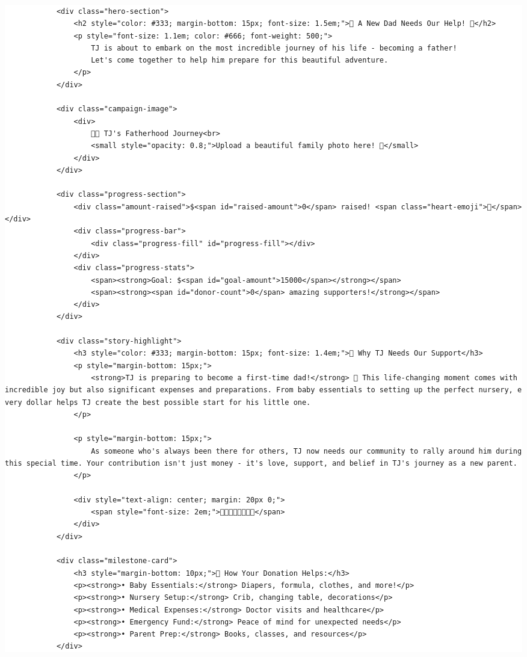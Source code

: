                 <div class="hero-section">
                    <h2 style="color: #333; margin-bottom: 15px; font-size: 1.5em;">🌟 A New Dad Needs Our Help! 🌟</h2>
                    <p style="font-size: 1.1em; color: #666; font-weight: 500;">
                        TJ is about to embark on the most incredible journey of his life - becoming a father! 
                        Let's come together to help him prepare for this beautiful adventure.
                    </p>
                </div>
                
                <div class="campaign-image">
                    <div>
                        👨‍👶 TJ's Fatherhood Journey<br>
                        <small style="opacity: 0.8;">Upload a beautiful family photo here! 📸</small>
                    </div>
                </div>

                <div class="progress-section">
                    <div class="amount-raised">$<span id="raised-amount">0</span> raised! <span class="heart-emoji">💖</span></div>
                    <div class="progress-bar">
                        <div class="progress-fill" id="progress-fill"></div>
                    </div>
                    <div class="progress-stats">
                        <span><strong>Goal: $<span id="goal-amount">15000</span></strong></span>
                        <span><strong><span id="donor-count">0</span> amazing supporters!</strong></span>
                    </div>
                </div>

                <div class="story-highlight">
                    <h3 style="color: #333; margin-bottom: 15px; font-size: 1.4em;">💝 Why TJ Needs Our Support</h3>
                    <p style="margin-bottom: 15px;">
                        <strong>TJ is preparing to become a first-time dad!</strong> 🎉 This life-changing moment comes with incredible joy but also significant expenses and preparations. From baby essentials to setting up the perfect nursery, every dollar helps TJ create the best possible start for his little one.
                    </p>
                    
                    <p style="margin-bottom: 15px;">
                        As someone who's always been there for others, TJ now needs our community to rally around him during this special time. Your contribution isn't just money - it's love, support, and belief in TJ's journey as a new parent.
                    </p>

                    <div style="text-align: center; margin: 20px 0;">
                        <span style="font-size: 2em;">👶💕👨‍👩‍👧‍👦💕🍼</span>
                    </div>
                </div>

                <div class="milestone-card">
                    <h3 style="margin-bottom: 10px;">🎯 How Your Donation Helps:</h3>
                    <p><strong>• Baby Essentials:</strong> Diapers, formula, clothes, and more!</p>
                    <p><strong>• Nursery Setup:</strong> Crib, changing table, decorations</p>
                    <p><strong>• Medical Expenses:</strong> Doctor visits and healthcare</p>
                    <p><strong>• Emergency Fund:</strong> Peace of mind for unexpected needs</p>
                    <p><strong>• Parent Prep:</strong> Books, classes, and resources</p>
                </div>
